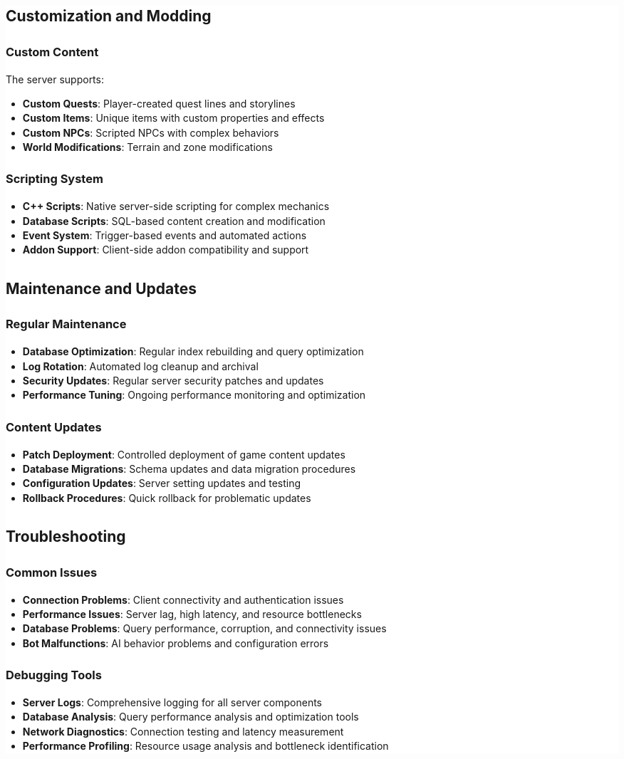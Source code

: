 ## Customization and Modding

### Custom Content
The server supports:
- **Custom Quests**: Player-created quest lines and storylines
- **Custom Items**: Unique items with custom properties and effects
- **Custom NPCs**: Scripted NPCs with complex behaviors
- **World Modifications**: Terrain and zone modifications

### Scripting System
- **C++ Scripts**: Native server-side scripting for complex mechanics
- **Database Scripts**: SQL-based content creation and modification
- **Event System**: Trigger-based events and automated actions
- **Addon Support**: Client-side addon compatibility and support

## Maintenance and Updates

### Regular Maintenance
- **Database Optimization**: Regular index rebuilding and query optimization
- **Log Rotation**: Automated log cleanup and archival
- **Security Updates**: Regular server security patches and updates
- **Performance Tuning**: Ongoing performance monitoring and optimization

### Content Updates
- **Patch Deployment**: Controlled deployment of game content updates
- **Database Migrations**: Schema updates and data migration procedures
- **Configuration Updates**: Server setting updates and testing
- **Rollback Procedures**: Quick rollback for problematic updates

## Troubleshooting

### Common Issues
- **Connection Problems**: Client connectivity and authentication issues
- **Performance Issues**: Server lag, high latency, and resource bottlenecks
- **Database Problems**: Query performance, corruption, and connectivity issues
- **Bot Malfunctions**: AI behavior problems and configuration errors

### Debugging Tools
- **Server Logs**: Comprehensive logging for all server components
- **Database Analysis**: Query performance analysis and optimization tools
- **Network Diagnostics**: Connection testing and latency measurement
- **Performance Profiling**: Resource usage analysis and bottleneck identification